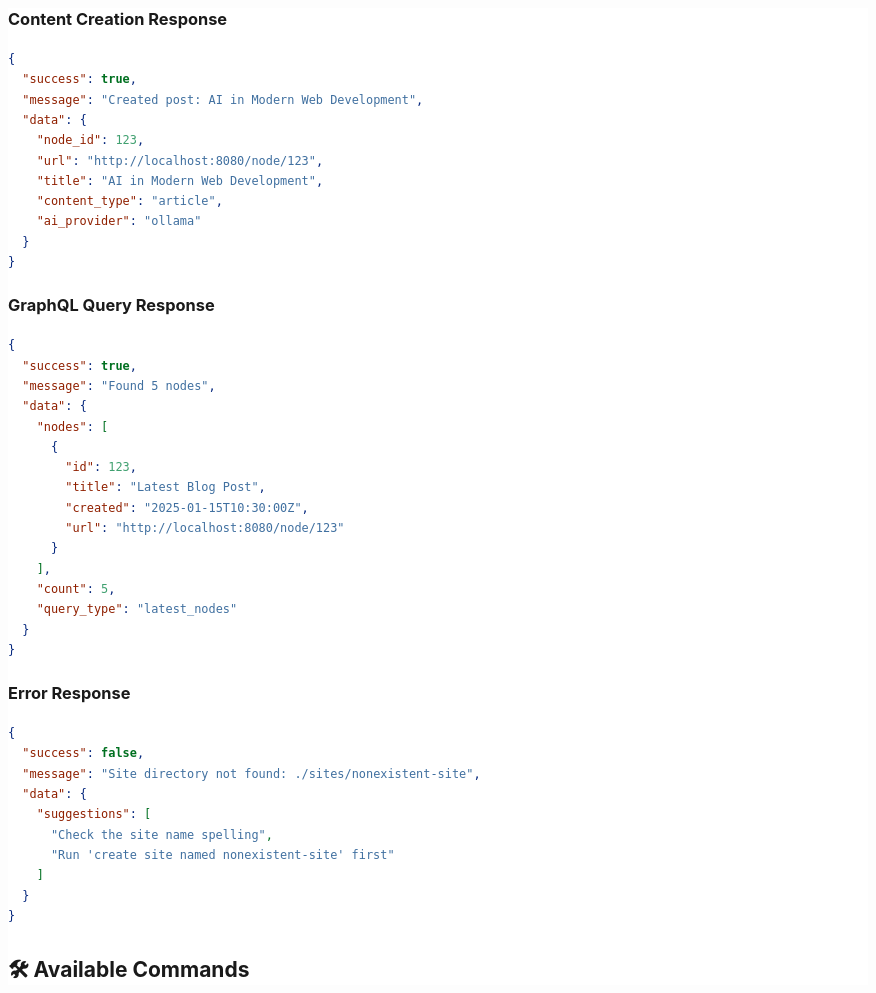 ### Content Creation Response
```json
{
  "success": true,
  "message": "Created post: AI in Modern Web Development",
  "data": {
    "node_id": 123,
    "url": "http://localhost:8080/node/123",
    "title": "AI in Modern Web Development",
    "content_type": "article",
    "ai_provider": "ollama"
  }
}
```

### GraphQL Query Response
```json
{
  "success": true,
  "message": "Found 5 nodes",
  "data": {
    "nodes": [
      {
        "id": 123,
        "title": "Latest Blog Post",
        "created": "2025-01-15T10:30:00Z",
        "url": "http://localhost:8080/node/123"
      }
    ],
    "count": 5,
    "query_type": "latest_nodes"
  }
}
```

### Error Response
```json
{
  "success": false,
  "message": "Site directory not found: ./sites/nonexistent-site",
  "data": {
    "suggestions": [
      "Check the site name spelling",
      "Run 'create site named nonexistent-site' first"
    ]
  }
}
```

## 🛠️ Available Commands
